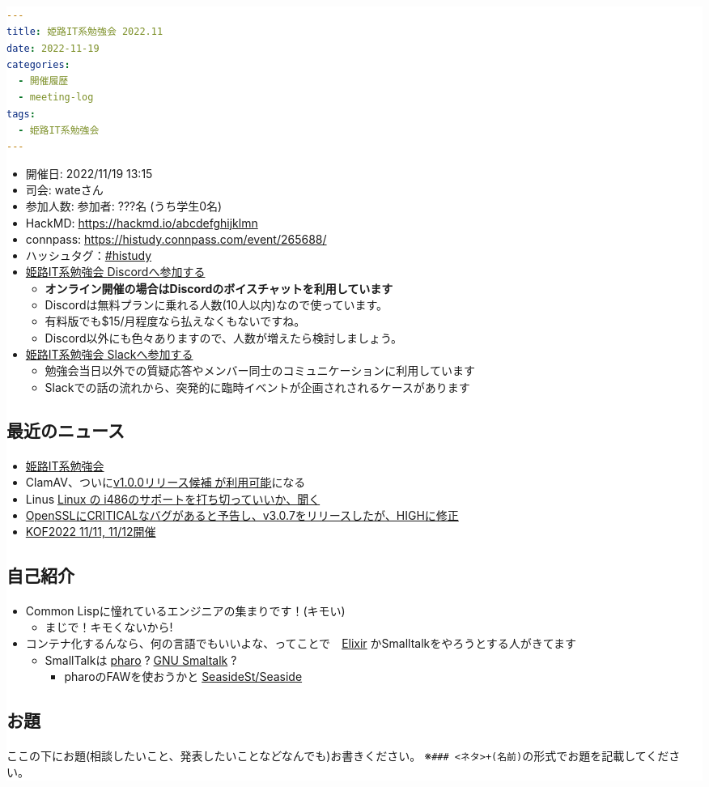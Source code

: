 ```yaml
---
title: 姫路IT系勉強会 2022.11
date: 2022-11-19
categories:
  - 開催履歴
  - meeting-log
tags:
  - 姫路IT系勉強会
---
```

* 開催日: 2022/11/19 13:15
* 司会: wateさん
* 参加人数: 参加者: ???名 (うち学生0名)
* HackMD: <https://hackmd.io/abcdefghijklmn>
* connpass: <https://histudy.connpass.com/event/265688/>
* ハッシュタグ：[#histudy](https://twitter.com/search?q=%23histudy&src=typd)
* [姫路IT系勉強会 Discordへ参加する](https://discord.gg/rZCeScB)
    * **オンライン開催の場合はDiscordのボイスチャットを利用しています**
    * Discordは無料プランに乗れる人数(10人以内)なので使っています。
    * 有料版でも$15/月程度なら払えなくもないですね。
    * Discord以外にも色々ありますので、人数が増えたら検討しましょう。
* [姫路IT系勉強会 Slackへ参加する](https://join.slack.com/t/histudy/shared_invite/zt-ugowinom-ZG0ORhstkrqQGVyjksr_OA)
    * 勉強会当日以外での質疑応答やメンバー同士のコミュニケーションに利用しています
    * Slackでの話の流れから、突発的に臨時イベントが企画されされるケースがあります

最近のニュース
-----------------

* [姫路IT系勉強会](https://histudy.jp/)
* ClamAV、ついに[v1.0.0リリース候補 が利用可能](https://blog.clamav.net/2022/10/clamav-100-release-candidate-now.html)になる
* Linus [Linux の i486のサポートを打ち切っていいか、聞く](https://www.phoronix.com/news/Intel-i486-Linux-Possible-Drop)
* [OpenSSLにCRITICALなバグがあると予告し、v3.0.7をリリースしたが、HIGHに修正](https://japan.zdnet.com/article/35195481/)
* [KOF2022 11/11, 11/12開催](https://www.k-of.jp/2022/)

自己紹介
---------------

* Common Lispに憧れているエンジニアの集まりです！(キモい)
    * まじで！キモくないから!
* コンテナ化するんなら、何の言語でもいいよな、ってことで　[Elixir](https://elixir-lang.jp/) かSmalltalkをやろうとする人がきてます
    * SmallTalkは [pharo](https://pharo.org/) ? [GNU Smaltalk](https://savannah.gnu.org/projects/smalltalk) ?
        * pharoのFAWを使おうかと [SeasideSt/Seaside](https://github.com/seasidest/seaside)

お題
---------------

ここの下にお題(相談したいこと、発表したいことなどなんでも)お書きください。
※`### <ネタ>+(名前)`の形式でお題を記載してください。

